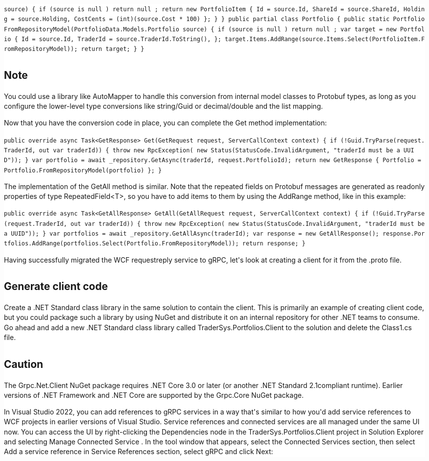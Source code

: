 ```
source) { if (source is null ) return null ; return new PortfolioItem { Id = source.Id, ShareId = source.ShareId, Holding = source.Holding, CostCents = (int)(source.Cost * 100) }; } } public partial class Portfolio { public static Portfolio FromRepositoryModel(PortfolioData.Models.Portfolio source) { if (source is null ) return null ; var target = new Portfolio { Id = source.Id, TraderId = source.TraderId.ToString(), }; target.Items.AddRange(source.Items.Select(PortfolioItem.FromRepositoryModel)); return target; } }
```

## Note

You could use a library like AutoMapper to handle this conversion from internal model classes to Protobuf types, as long as you configure the lower-level type conversions like string/Guid or decimal/double and the list mapping.

Now that you have the conversion code in place, you can complete the Get method implementation:

```
public override async Task<GetResponse> Get(GetRequest request, ServerCallContext context) { if (!Guid.TryParse(request.TraderId, out var traderId)) { throw new RpcException( new Status(StatusCode.InvalidArgument, "traderId must be a UUID")); } var portfolio = await _repository.GetAsync(traderId, request.PortfolioId); return new GetResponse { Portfolio = Portfolio.FromRepositoryModel(portfolio) }; }
```

The implementation of the GetAll method is similar. Note that the repeated fields on Protobuf messages are generated as readonly properties of type RepeatedField&lt;T&gt;, so you have to add items to them by using the AddRange method, like in this example:

```
public override async Task<GetAllResponse> GetAll(GetAllRequest request, ServerCallContext context) { if (!Guid.TryParse(request.TraderId, out var traderId)) { throw new RpcException( new Status(StatusCode.InvalidArgument, "traderId must be a UUID")); } var portfolios = await _repository.GetAllAsync(traderId); var response = new GetAllResponse(); response.Portfolios.AddRange(portfolios.Select(Portfolio.FromRepositoryModel)); return response; }
```

Having successfully migrated the WCF requestreply service to gRPC, let's look at creating a client for it from the .proto file.

## Generate client code

Create a .NET Standard class library in the same solution to contain the client. This is primarily an example of creating client code, but you could package such a library by using NuGet and distribute it on an internal repository for other .NET teams to consume. Go ahead and add a new .NET Standard class library called TraderSys.Portfolios.Client to the solution and delete the Class1.cs file.

## Caution

The Grpc.Net.Client NuGet package requires .NET Core 3.0 or later (or another .NET Standard 2.1compliant runtime). Earlier versions of .NET Framework and .NET Core are supported by the Grpc.Core NuGet package.

In Visual Studio 2022, you can add references to gRPC services in a way that's similar to how you'd add service references to WCF projects in earlier versions of Visual Studio. Service references and connected services are all managed under the same UI now. You can access the UI by right-clicking the Dependencies node in the TraderSys.Portfolios.Client project in Solution Explorer and selecting Manage Connected Service . In the tool window that appears, select the Connected Services section, then select Add a service reference in Service References section, select gRPC and click Next:
